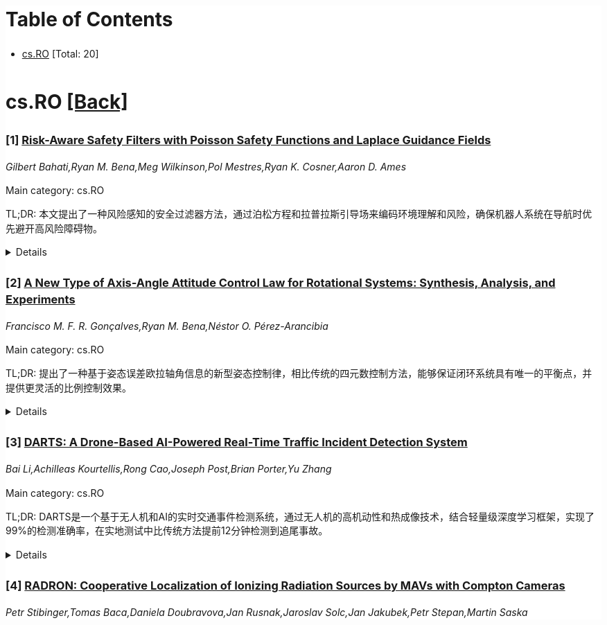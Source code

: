 <div id=toc></div>

# Table of Contents

- [cs.RO](#cs.RO) [Total: 20]


<div id='cs.RO'></div>

# cs.RO [[Back]](#toc)

### [1] [Risk-Aware Safety Filters with Poisson Safety Functions and Laplace Guidance Fields](https://arxiv.org/abs/2510.25913)
*Gilbert Bahati,Ryan M. Bena,Meg Wilkinson,Pol Mestres,Ryan K. Cosner,Aaron D. Ames*

Main category: cs.RO

TL;DR: 本文提出了一种风险感知的安全过滤器方法，通过泊松方程和拉普拉斯引导场来编码环境理解和风险，确保机器人系统在导航时优先避开高风险障碍物。


<details><summary>Details</summary></details>


### [2] [A New Type of Axis-Angle Attitude Control Law for Rotational Systems: Synthesis, Analysis, and Experiments](https://arxiv.org/abs/2510.25985)
*Francisco M. F. R. Gonçalves,Ryan M. Bena,Néstor O. Pérez-Arancibia*

Main category: cs.RO

TL;DR: 提出了一种基于姿态误差欧拉轴角信息的新型姿态控制律，相比传统的四元数控制方法，能够保证闭环系统具有唯一的平衡点，并提供更灵活的比例控制效果。


<details><summary>Details</summary></details>


### [3] [DARTS: A Drone-Based AI-Powered Real-Time Traffic Incident Detection System](https://arxiv.org/abs/2510.26004)
*Bai Li,Achilleas Kourtellis,Rong Cao,Joseph Post,Brian Porter,Yu Zhang*

Main category: cs.RO

TL;DR: DARTS是一个基于无人机和AI的实时交通事件检测系统，通过无人机的高机动性和热成像技术，结合轻量级深度学习框架，实现了99%的检测准确率，在实地测试中比传统方法提前12分钟检测到追尾事故。


<details><summary>Details</summary></details>


### [4] [RADRON: Cooperative Localization of Ionizing Radiation Sources by MAVs with Compton Cameras](https://arxiv.org/abs/2510.26018)
*Petr Stibinger,Tomas Baca,Daniela Doubravova,Jan Rusnak,Jaroslav Solc,Jan Jakubek,Petr Stepan,Martin Saska*
